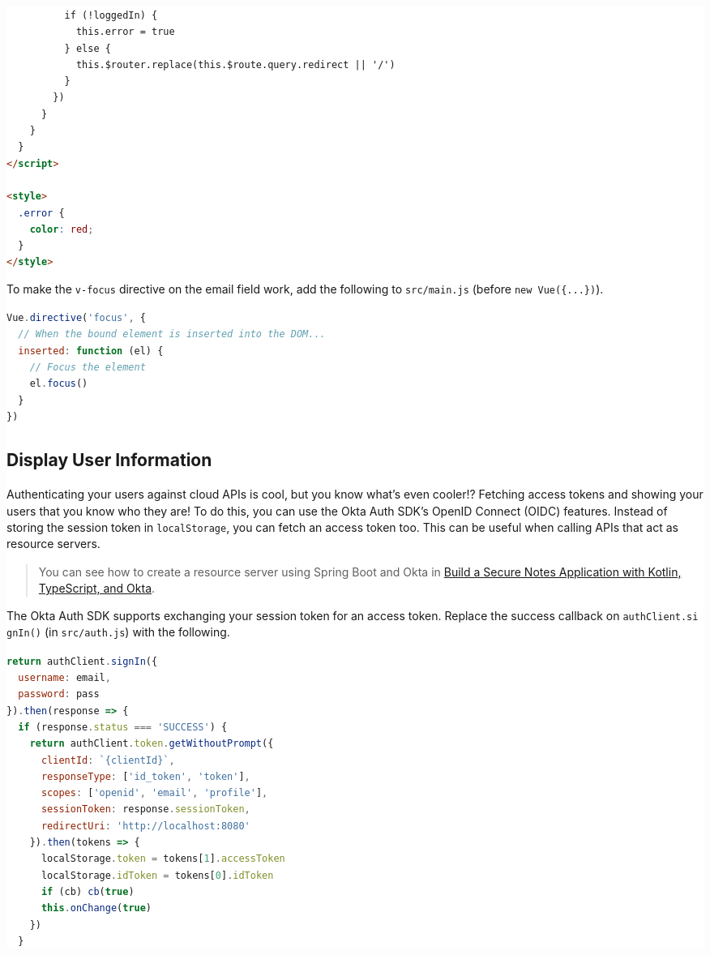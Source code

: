 ```html
          if (!loggedIn) {
            this.error = true
          } else {
            this.$router.replace(this.$route.query.redirect || '/')
          }
        })
      }
    }
  }
</script>

<style>
  .error {
    color: red;
  }
</style>
```

To make the `v-focus` directive on the email field work, add the following to `src/main.js` (before `new Vue({...})`). 

```javascript
Vue.directive('focus', {
  // When the bound element is inserted into the DOM...
  inserted: function (el) {
    // Focus the element
    el.focus()
  }
})
```

## Display User Information

Authenticating your users against cloud APIs is cool, but you know what’s even cooler!? Fetching access tokens and showing your users that you know who they are! To do this, you can use the Okta Auth SDK’s OpenID Connect (OIDC) features. Instead of storing the session token in `localStorage`, you can fetch an access token too. This can be useful when calling APIs that act as resource servers. 

> You can see how to create a resource server using Spring Boot and Okta in [Build a Secure Notes Application with Kotlin, TypeScript, and Okta](https://scotch.io/tutorials/build-a-secure-notes-application-with-kotlin-typescript-and-okta). 

The Okta Auth SDK supports exchanging your session token for an access token. Replace the success callback on `authClient.signIn()` (in `src/auth.js`) with the following.

```javascript
return authClient.signIn({
  username: email,
  password: pass
}).then(response => {
  if (response.status === 'SUCCESS') {
    return authClient.token.getWithoutPrompt({
      clientId: `{clientId}`,
      responseType: ['id_token', 'token'],
      scopes: ['openid', 'email', 'profile'],
      sessionToken: response.sessionToken,
      redirectUri: 'http://localhost:8080'
    }).then(tokens => {
      localStorage.token = tokens[1].accessToken
      localStorage.idToken = tokens[0].idToken
      if (cb) cb(true)
      this.onChange(true)
    })
  }
```
